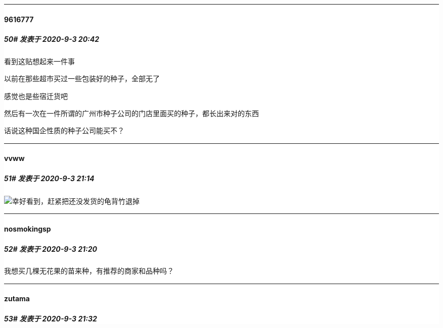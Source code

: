 





-----

####  9616777  
##### 50#       发表于 2020-9-3 20:42




看到这贴想起来一件事

以前在那些超市买过一些包装好的种子，全部无了

感觉也是些宿迁货吧


然后有一次在一件所谓的广州市种子公司的门店里面买的种子，都长出来对的东西

话说这种国企性质的种子公司能买不？







-----

####  vvww  
##### 51#       发表于 2020-9-3 21:14



<img src="https://static.saraba1st.com/image/smiley/face2017/001.png" referrerpolicy="no-referrer">幸好看到，赶紧把还没发货的龟背竹退掉







-----

####  nosmokingsp  
##### 52#       发表于 2020-9-3 21:20




我想买几棵无花果的苗来种，有推荐的商家和品种吗？







-----

####  zutama  
##### 53#       发表于 2020-9-3 21:32


